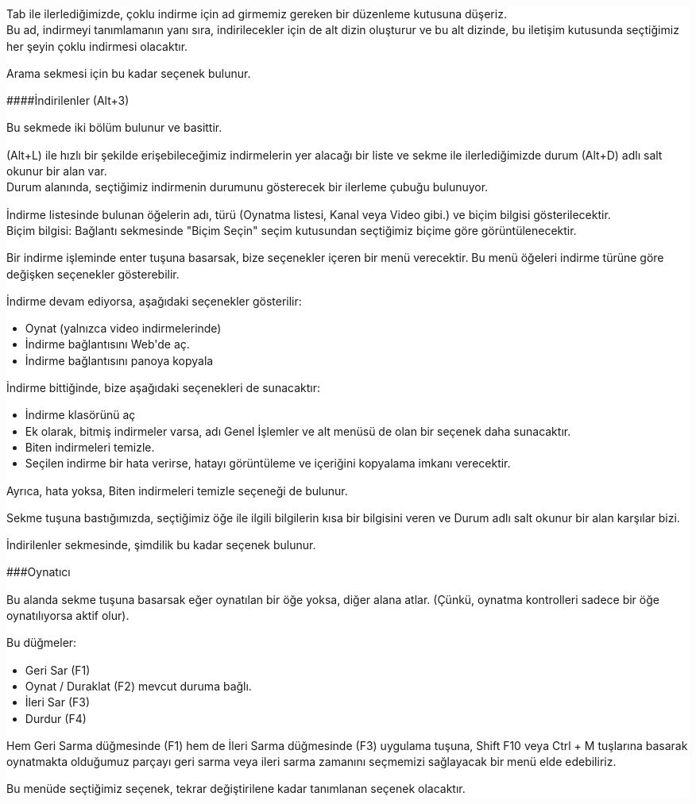 Tab ile ilerlediğimizde, çoklu indirme için ad girmemiz gereken bir düzenleme kutusuna düşeriz.  
Bu ad, indirmeyi tanımlamanın yanı sıra, indirilecekler için de alt dizin oluşturur ve bu alt dizinde, bu iletişim kutusunda seçtiğimiz her şeyin çoklu indirmesi olacaktır.  

Arama sekmesi için bu kadar seçenek bulunur.

####İndirilenler (Alt+3)

Bu sekmede iki bölüm bulunur ve basittir.  

(Alt+L) ile hızlı bir şekilde erişebileceğimiz indirmelerin yer alacağı bir liste ve sekme ile ilerlediğimizde durum (Alt+D) adlı salt okunur bir alan var.  
Durum alanında, seçtiğimiz indirmenin durumunu gösterecek bir ilerleme çubuğu bulunuyor.  

İndirme listesinde bulunan öğelerin adı, türü (Oynatma listesi, Kanal veya Video gibi.) ve biçim bilgisi gösterilecektir.  
Biçim bilgisi: Bağlantı sekmesinde "Biçim Seçin" seçim kutusundan seçtiğimiz biçime göre görüntülenecektir.  

Bir indirme işleminde enter tuşuna basarsak, bize seçenekler içeren bir menü verecektir. Bu menü öğeleri indirme türüne göre değişken seçenekler gösterebilir.  

İndirme devam ediyorsa, aşağıdaki seçenekler gösterilir:

* Oynat (yalnızca video indirmelerinde)
* İndirme bağlantısını Web'de aç.
* İndirme bağlantısını panoya kopyala

İndirme bittiğinde, bize aşağıdaki seçenekleri de sunacaktır:

* İndirme klasörünü aç
* Ek olarak, bitmiş indirmeler varsa, adı Genel İşlemler ve alt menüsü de olan bir seçenek daha sunacaktır.
* Biten indirmeleri temizle.
* Seçilen indirme bir hata verirse, hatayı görüntüleme ve içeriğini kopyalama imkanı verecektir.

Ayrıca, hata yoksa, Biten indirmeleri temizle seçeneği de bulunur.  

Sekme tuşuna bastığımızda, seçtiğimiz öğe ile ilgili bilgilerin kısa bir bilgisini veren ve Durum adlı salt okunur bir alan karşılar bizi.  

İndirilenler sekmesinde, şimdilik bu kadar seçenek bulunur.

###Oynatıcı

Bu alanda sekme tuşuna basarsak eğer oynatılan bir öğe yoksa, diğer alana atlar. (Çünkü, oynatma kontrolleri sadece bir öğe oynatılıyorsa aktif olur).  

Bu düğmeler:

* Geri Sar (F1)
* Oynat / Duraklat (F2) mevcut duruma bağlı.
* İleri Sar (F3)
* Durdur (F4)

Hem Geri Sarma düğmesinde (F1) hem de İleri Sarma düğmesinde (F3) uygulama tuşuna, Shift F10 veya Ctrl + M tuşlarına basarak oynatmakta olduğumuz parçayı geri sarma veya ileri sarma zamanını seçmemizi sağlayacak bir menü elde edebiliriz.  

Bu menüde seçtiğimiz seçenek, tekrar değiştirilene kadar tanımlanan seçenek olacaktır.  
